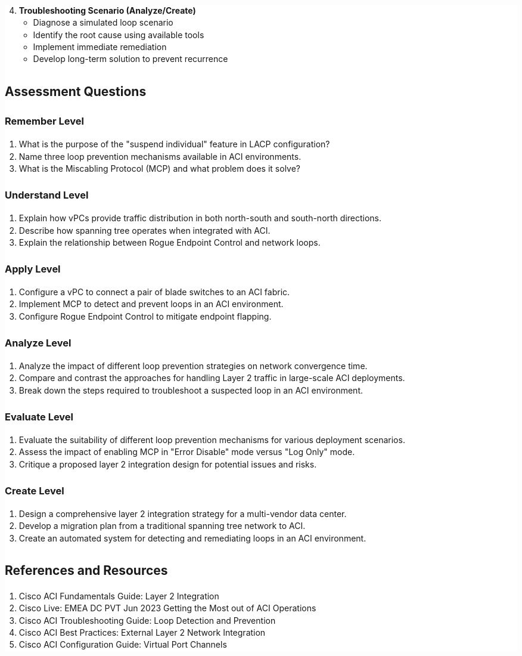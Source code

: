 4. **Troubleshooting Scenario (Analyze/Create)**
   - Diagnose a simulated loop scenario
   - Identify the root cause using available tools
   - Implement immediate remediation
   - Develop long-term solution to prevent recurrence

## Assessment Questions

### Remember Level
1. What is the purpose of the "suspend individual" feature in LACP configuration?
2. Name three loop prevention mechanisms available in ACI environments.
3. What is the Miscabling Protocol (MCP) and what problem does it solve?

### Understand Level
1. Explain how vPCs provide traffic distribution in both north-south and south-north directions.
2. Describe how spanning tree operates when integrated with ACI.
3. Explain the relationship between Rogue Endpoint Control and network loops.

### Apply Level
1. Configure a vPC to connect a pair of blade switches to an ACI fabric.
2. Implement MCP to detect and prevent loops in an ACI environment.
3. Configure Rogue Endpoint Control to mitigate endpoint flapping.

### Analyze Level
1. Analyze the impact of different loop prevention strategies on network convergence time.
2. Compare and contrast the approaches for handling Layer 2 traffic in large-scale ACI deployments.
3. Break down the steps required to troubleshoot a suspected loop in an ACI environment.

### Evaluate Level
1. Evaluate the suitability of different loop prevention mechanisms for various deployment scenarios.
2. Assess the impact of enabling MCP in "Error Disable" mode versus "Log Only" mode.
3. Critique a proposed layer 2 integration design for potential issues and risks.

### Create Level
1. Design a comprehensive layer 2 integration strategy for a multi-vendor data center.
2. Develop a migration plan from a traditional spanning tree network to ACI.
3. Create an automated system for detecting and remediating loops in an ACI environment.

## References and Resources

1. Cisco ACI Fundamentals Guide: Layer 2 Integration
2. Cisco Live: EMEA DC PVT Jun 2023 Getting the Most out of ACI Operations
3. Cisco ACI Troubleshooting Guide: Loop Detection and Prevention
4. Cisco ACI Best Practices: External Layer 2 Network Integration
5. Cisco ACI Configuration Guide: Virtual Port Channels
